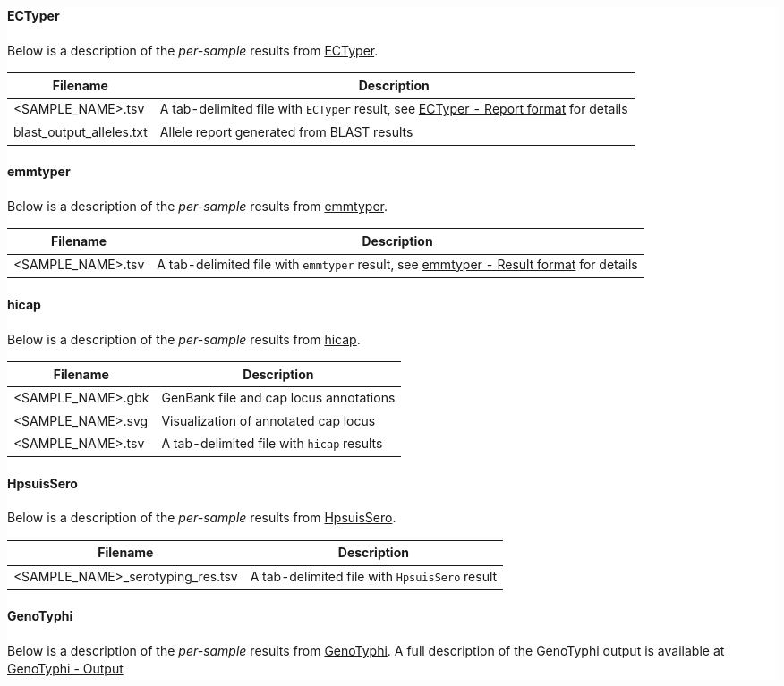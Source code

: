 
#### ECTyper

Below is a description of the _per-sample_ results from [ECTyper](https://github.com/phac-nml/ecoli_serotyping).


| Filename                      | Description |
|-------------------------------|-------------|
| &lt;SAMPLE_NAME&gt;.tsv | A tab-delimited file with `ECTyper` result, see [ECTyper - Report format](https://github.com/phac-nml/ecoli_serotyping#report-format) for details |
| blast_output_alleles.txt | Allele report generated from BLAST results |


#### emmtyper

Below is a description of the _per-sample_ results from [emmtyper](https://github.com/MDU-PHL/emmtyper).


| Filename                      | Description |
|-------------------------------|-------------|
| &lt;SAMPLE_NAME&gt;.tsv | A tab-delimited file with `emmtyper` result, see [emmtyper - Result format](https://github.com/MDU-PHL/emmtyper#result-format) for details |


#### hicap

Below is a description of the _per-sample_ results from [hicap](https://github.com/scwatts/hicap).


| Filename                      | Description |
|-------------------------------|-------------|
| &lt;SAMPLE_NAME&gt;.gbk | GenBank file and cap locus annotations |
| &lt;SAMPLE_NAME&gt;.svg | Visualization of annotated cap locus |
| &lt;SAMPLE_NAME&gt;.tsv | A tab-delimited file with `hicap` results |


#### HpsuisSero

Below is a description of the _per-sample_ results from [HpsuisSero](https://github.com/jimmyliu1326/HpsuisSero).


| Filename                      | Description |
|-------------------------------|-------------|
| &lt;SAMPLE_NAME&gt;_serotyping_res.tsv | A tab-delimited file with `HpsuisSero` result |


#### GenoTyphi

Below is a description of the _per-sample_ results from [GenoTyphi](https://github.com/katholt/genotyphi). A
full description of the GenoTyphi output is available at [GenoTyphi - Output](https://github.com/katholt/genotyphi/blob/main/README.md#explanation-of-columns-in-the-output)

